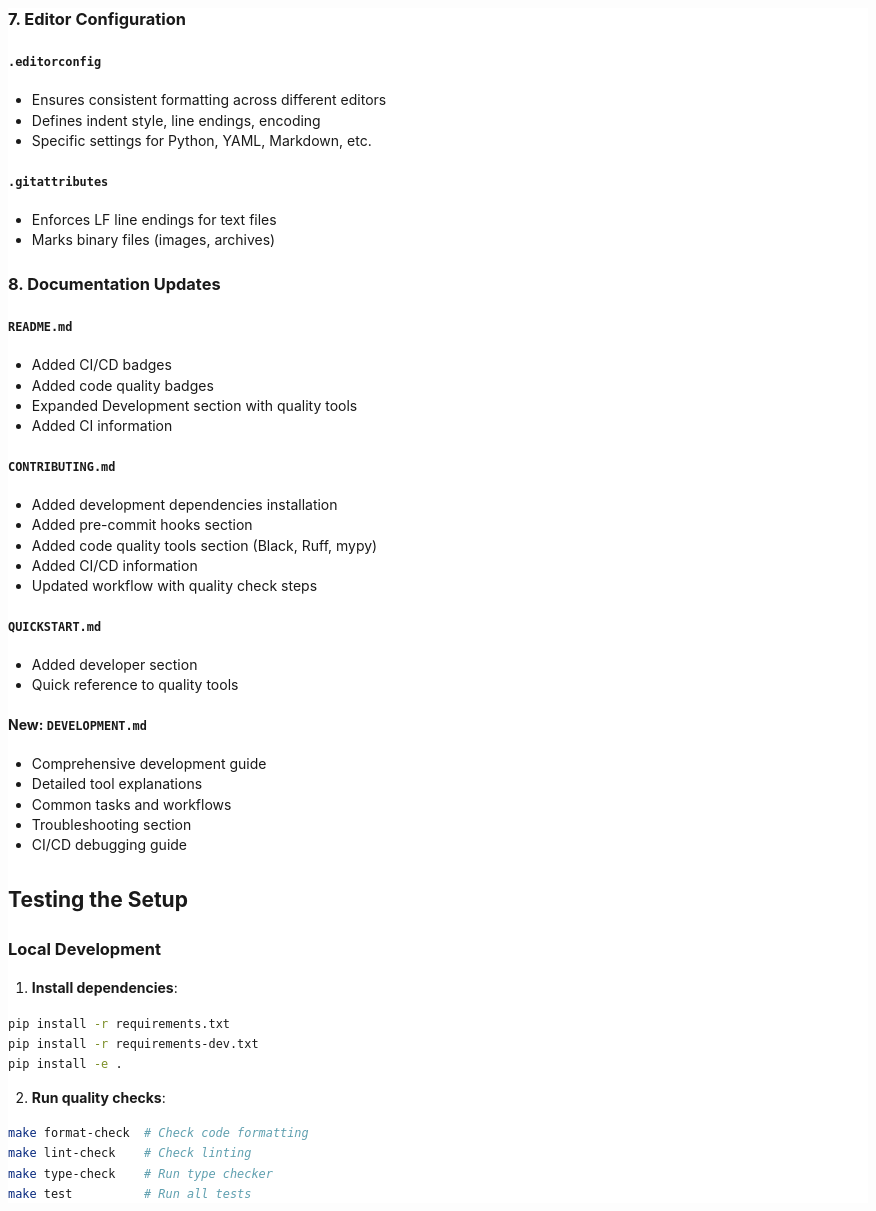 
### 7. Editor Configuration

#### `.editorconfig`
- Ensures consistent formatting across different editors
- Defines indent style, line endings, encoding
- Specific settings for Python, YAML, Markdown, etc.

#### `.gitattributes`
- Enforces LF line endings for text files
- Marks binary files (images, archives)

### 8. Documentation Updates

#### `README.md`
- Added CI/CD badges
- Added code quality badges
- Expanded Development section with quality tools
- Added CI information

#### `CONTRIBUTING.md`
- Added development dependencies installation
- Added pre-commit hooks section
- Added code quality tools section (Black, Ruff, mypy)
- Added CI/CD information
- Updated workflow with quality check steps

#### `QUICKSTART.md`
- Added developer section
- Quick reference to quality tools

#### New: `DEVELOPMENT.md`
- Comprehensive development guide
- Detailed tool explanations
- Common tasks and workflows
- Troubleshooting section
- CI/CD debugging guide

## Testing the Setup

### Local Development

1. **Install dependencies**:
```bash
pip install -r requirements.txt
pip install -r requirements-dev.txt
pip install -e .
```

2. **Run quality checks**:
```bash
make format-check  # Check code formatting
make lint-check    # Check linting
make type-check    # Run type checker
make test          # Run all tests
```
